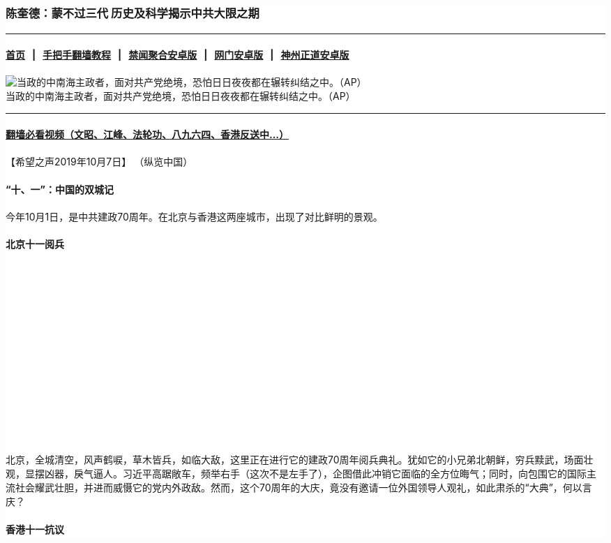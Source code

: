 ### 陈奎德：蒙不过三代 历史及科学揭示中共大限之期
------------------------

#### [首页](https://github.com/gfw-breaker/banned-news/blob/master/README.md) &nbsp;&nbsp;|&nbsp;&nbsp; [手把手翻墙教程](https://github.com/gfw-breaker/guides/wiki) &nbsp;&nbsp;|&nbsp;&nbsp; [禁闻聚合安卓版](https://github.com/gfw-breaker/bn-android) &nbsp;&nbsp;|&nbsp;&nbsp; [网门安卓版](https://github.com/oGate2/oGate) &nbsp;&nbsp;|&nbsp;&nbsp; [神州正道安卓版](https://github.com/SzzdOgate/update) 



<div class="zhidingtu">
 <div class="ar-wrap-3x2">
  <img alt="当政的中南海主政者，面对共产党绝境，恐怕日日夜夜都在辗转纠结之中。（AP）" class="ar-wrap-inside-fill" src="http://img.soundofhope.org/2019/10/wangdang-800x534-600x401.jpg"/>
 </div>
 <div class="caption">
  当政的中南海主政者，面对共产党绝境，恐怕日日夜夜都在辗转纠结之中。（AP）
 </div>
</div>
<hr/>


#### [翻墙必看视频（文昭、江峰、法轮功、八九六四、香港反送中...）](https://github.com/gfw-breaker/banned-news/blob/master/pages/links.md)

<div class="content">
 <p class="content-info-datetype">
  <span class="content-info-date">
   【希望之声2019年10月7日】
  </span>
  <span class="content-info-type">
   （纵览中国）
  </span>
 </p>
 <h4>
  <strong>
   “十、一”：中国的双城记
  </strong>
 </h4>
 <p>
  今年10月1日，是中共建政70周年。在北京与香港这两座城市，出现了对比鲜明的景观。
 </p>
 <h4>
  <strong>
   北京十一阅兵
  </strong>
 </h4>
 <div class="widget ad-300x250 ad-ecf">
  
  <ins class="adsbygoogle" data-ad-client="ca-pub-1519518652909441" data-ad-slot="9768754376" style="display:inline-block;width:300px;height:250px">
  </ins>
 </div>
 <p>
  北京，全城清空，风声鹤唳，草木皆兵，如临大敌，这里正在进行它的建政70周年阅兵典礼。犹如它的小兄弟北朝鲜，穷兵黩武，场面壮观，显摆凶器，戾气逼人。习近平高踞敞车，频举右手（这次不是左手了），企图借此冲销它面临的全方位晦气；同时，向包围它的国际主流社会耀武壮胆，并进而威慑它的党内外政敌。然而，这个70周年的大庆，竟没有邀请一位外国领导人观礼，如此肃杀的“大典”，何以言庆？
 </p>
 <h4>
  <strong>
   香港十一抗议
  </strong>
 </h4>
 <p>